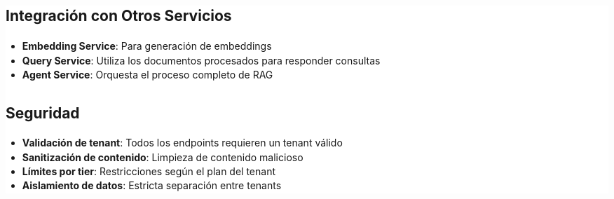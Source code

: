 ## Integración con Otros Servicios

- **Embedding Service**: Para generación de embeddings
- **Query Service**: Utiliza los documentos procesados para responder consultas
- **Agent Service**: Orquesta el proceso completo de RAG

## Seguridad

- **Validación de tenant**: Todos los endpoints requieren un tenant válido
- **Sanitización de contenido**: Limpieza de contenido malicioso
- **Límites por tier**: Restricciones según el plan del tenant
- **Aislamiento de datos**: Estricta separación entre tenants
